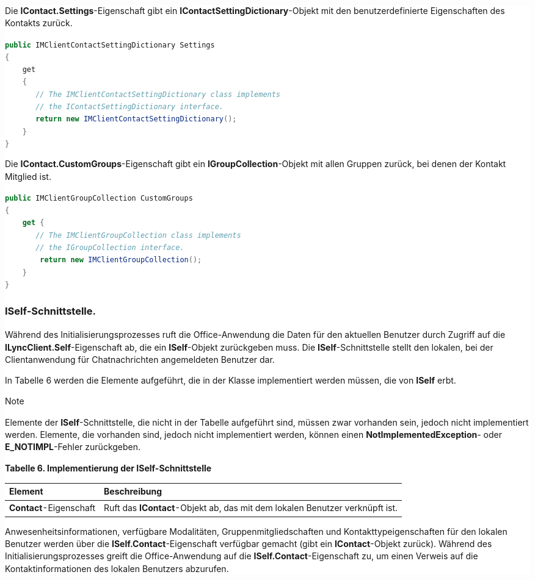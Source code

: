 Die **IContact.Settings**-Eigenschaft gibt ein **IContactSettingDictionary**-Objekt mit den benutzerdefinierte Eigenschaften des Kontakts zurück. 
  
```cs
public IMClientContactSettingDictionary Settings
{
    get
    {
       // The IMClientContactSettingDictionary class implements
       // the IContactSettingDictionary interface.
       return new IMClientContactSettingDictionary();
    }
}
```

Die **IContact.CustomGroups**-Eigenschaft gibt ein **IGroupCollection**-Objekt mit allen Gruppen zurück, bei denen der Kontakt Mitglied ist. 
  
```cs
public IMClientGroupCollection CustomGroups
{
    get {
       // The IMClientGroupCollection class implements
       // the IGroupCollection interface.
        return new IMClientGroupCollection();
    }
}
```

### <a name="iself-interface"></a>ISelf-Schnittstelle.
<a name="off15_IMIntegration_ImplementRequired_ISelf"> </a>

Während des Initialisierungsprozesses ruft die Office-Anwendung die Daten für den aktuellen Benutzer durch Zugriff auf die **ILyncClient.Self**-Eigenschaft ab, die ein **ISelf**-Objekt zurückgeben muss. Die **ISelf**-Schnittstelle stellt den lokalen, bei der Clientanwendung für Chatnachrichten angemeldeten Benutzer dar. 
  
In Tabelle 6 werden die Elemente aufgeführt, die in der Klasse implementiert werden müssen, die von **ISelf** erbt.
  
> [!NOTE]
> Elemente der **ISelf**-Schnittstelle, die nicht in der Tabelle aufgeführt sind, müssen zwar vorhanden sein, jedoch nicht implementiert werden. Elemente, die vorhanden sind, jedoch nicht implementiert werden, können einen **NotImplementedException**- oder **E_NOTIMPL**-Fehler zurückgeben. 
  
**Tabelle 6. Implementierung der ISelf-Schnittstelle**

|**Element**|**Beschreibung**|
|:-----|:-----|
|**Contact**-Eigenschaft  <br/> |Ruft das **IContact**-Objekt ab, das mit dem lokalen Benutzer verknüpft ist.  <br/> |
   
Anwesenheitsinformationen, verfügbare Modalitäten, Gruppenmitgliedschaften und Kontakttypeigenschaften für den lokalen Benutzer werden über die **ISelf.Contact**-Eigenschaft verfügbar gemacht (gibt ein **IContact**-Objekt zurück). Während des Initialisierungsprozesses greift die Office-Anwendung auf die **ISelf.Contact**-Eigenschaft zu, um einen Verweis auf die Kontaktinformationen des lokalen Benutzers abzurufen. 
  